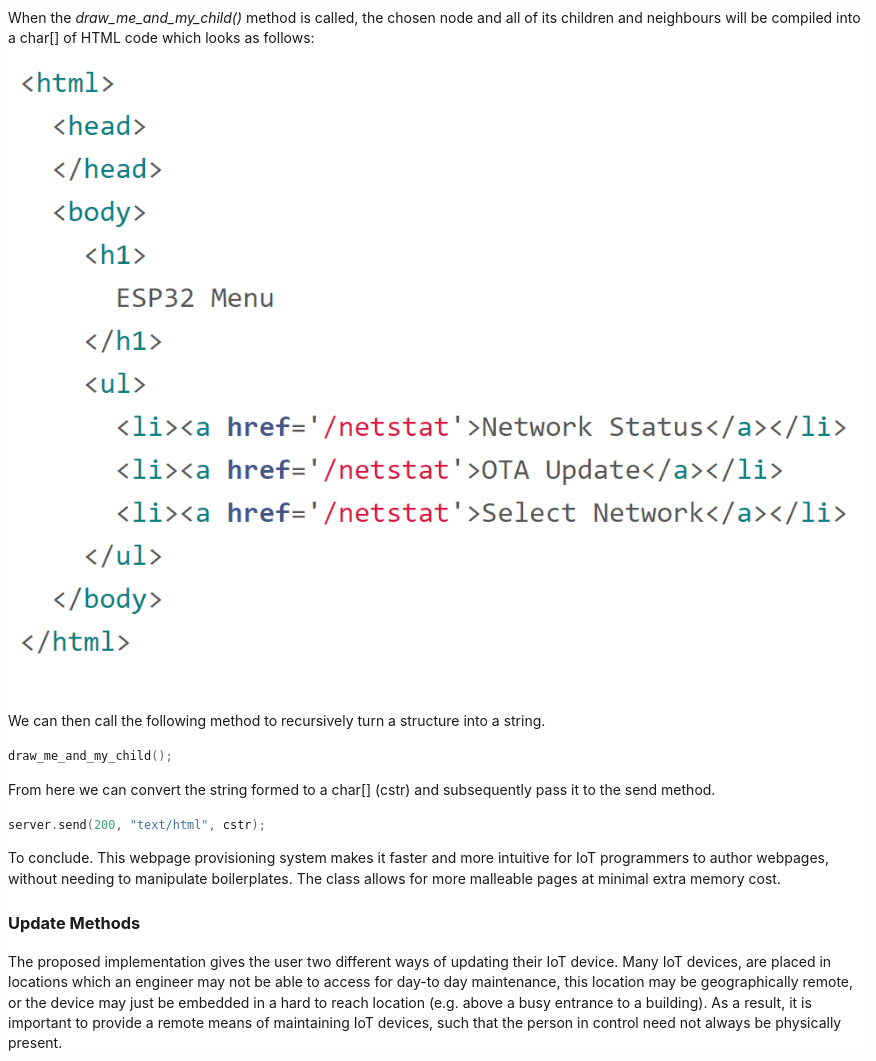 

When the *draw_me_and_my_child()* method is called, the chosen node and all of its children and neighbours will be compiled into a char[] of HTML code which looks as follows:

![picture alt](ExampleCPPPaggeNodeHTML.png "CPP_PageNode Structure In HTML")

We can then call the following method to recursively turn a structure into a string.  
```cpp
draw_me_and_my_child();
```
From here we can convert the string formed to a char[] (cstr) and subsequently pass it to the send method.  
```cpp
server.send(200, "text/html", cstr);
```

To conclude. This webpage provisioning system makes it faster and more intuitive for IoT programmers to author webpages, without needing to manipulate boilerplates. The class allows for more malleable pages at minimal extra memory cost.

### Update Methods
The proposed implementation gives the user two different ways of updating their IoT device. Many IoT devices, are placed in locations which an engineer may not be able to access for day-to day maintenance, this location may be geographically remote, or the device may just be embedded in a hard to reach location (e.g. above a busy
entrance to a building). As a result, it is important to provide a remote means of maintaining IoT devices, such that the person in control need not always be physically present.
